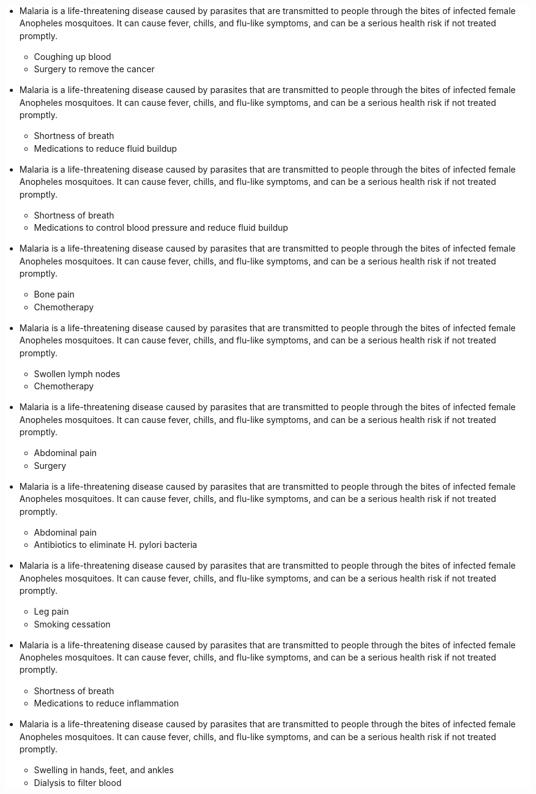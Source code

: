 * Malaria is a life-threatening disease caused by parasites that are transmitted to people through the bites of infected female Anopheles mosquitoes. It can cause fever, chills, and flu-like symptoms, and can be a serious health risk if not treated promptly.
  - Coughing up blood
  - Surgery to remove the cancer

* Malaria is a life-threatening disease caused by parasites that are transmitted to people through the bites of infected female Anopheles mosquitoes. It can cause fever, chills, and flu-like symptoms, and can be a serious health risk if not treated promptly.
  - Shortness of breath
  - Medications to reduce fluid buildup

* Malaria is a life-threatening disease caused by parasites that are transmitted to people through the bites of infected female Anopheles mosquitoes. It can cause fever, chills, and flu-like symptoms, and can be a serious health risk if not treated promptly.
  - Shortness of breath
  - Medications to control blood pressure and reduce fluid buildup

* Malaria is a life-threatening disease caused by parasites that are transmitted to people through the bites of infected female Anopheles mosquitoes. It can cause fever, chills, and flu-like symptoms, and can be a serious health risk if not treated promptly.
  - Bone pain
  - Chemotherapy

* Malaria is a life-threatening disease caused by parasites that are transmitted to people through the bites of infected female Anopheles mosquitoes. It can cause fever, chills, and flu-like symptoms, and can be a serious health risk if not treated promptly.
  - Swollen lymph nodes
  - Chemotherapy

* Malaria is a life-threatening disease caused by parasites that are transmitted to people through the bites of infected female Anopheles mosquitoes. It can cause fever, chills, and flu-like symptoms, and can be a serious health risk if not treated promptly.
  - Abdominal pain
  - Surgery

* Malaria is a life-threatening disease caused by parasites that are transmitted to people through the bites of infected female Anopheles mosquitoes. It can cause fever, chills, and flu-like symptoms, and can be a serious health risk if not treated promptly.
  - Abdominal pain
  - Antibiotics to eliminate H. pylori bacteria

* Malaria is a life-threatening disease caused by parasites that are transmitted to people through the bites of infected female Anopheles mosquitoes. It can cause fever, chills, and flu-like symptoms, and can be a serious health risk if not treated promptly.
  - Leg pain
  - Smoking cessation

* Malaria is a life-threatening disease caused by parasites that are transmitted to people through the bites of infected female Anopheles mosquitoes. It can cause fever, chills, and flu-like symptoms, and can be a serious health risk if not treated promptly.
  - Shortness of breath
  - Medications to reduce inflammation

* Malaria is a life-threatening disease caused by parasites that are transmitted to people through the bites of infected female Anopheles mosquitoes. It can cause fever, chills, and flu-like symptoms, and can be a serious health risk if not treated promptly.
  - Swelling in hands, feet, and ankles
  - Dialysis to filter blood
